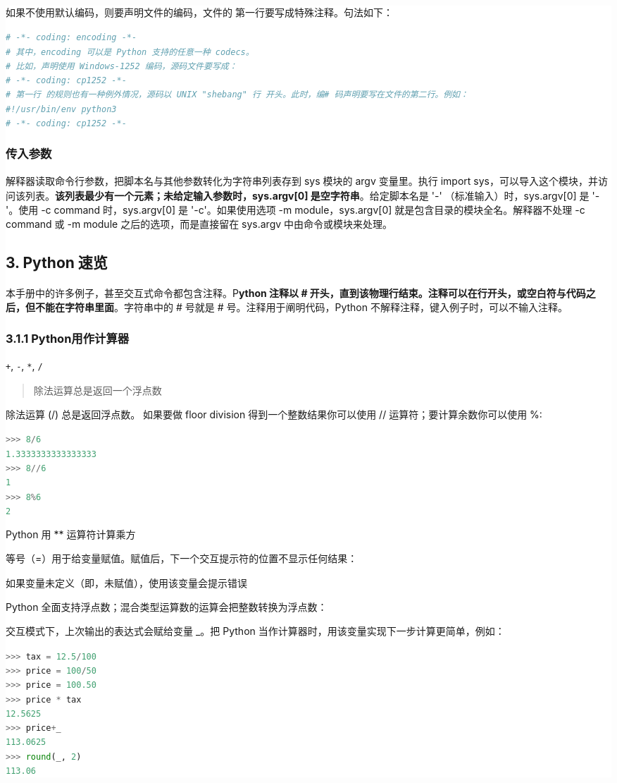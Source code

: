 如果不使用默认编码，则要声明文件的编码，文件的 第一行要写成特殊注释。句法如下：

```python
# -*- coding: encoding -*-
# 其中，encoding 可以是 Python 支持的任意一种 codecs。
# 比如，声明使用 Windows-1252 编码，源码文件要写成：
# -*- coding: cp1252 -*-
# 第一行 的规则也有一种例外情况，源码以 UNIX "shebang" 行 开头。此时，编# 码声明要写在文件的第二行。例如：
#!/usr/bin/env python3
# -*- coding: cp1252 -*-
```

### 传入参数

解释器读取命令行参数，把脚本名与其他参数转化为字符串列表存到 sys 模块的 argv 变量里。执行 import sys，可以导入这个模块，并访问该列表。**该列表最少有一个元素；未给定输入参数时，sys.argv[0] 是空字符串**。给定脚本名是 '-' （标准输入）时，sys.argv[0] 是 '-'。使用 -c command 时，sys.argv[0] 是 '-c'。如果使用选项 -m module，sys.argv[0] 就是包含目录的模块全名。解释器不处理 -c command 或 -m module 之后的选项，而是直接留在 sys.argv 中由命令或模块来处理。

## 3. Python 速览

本手册中的许多例子，甚至交互式命令都包含注释。P**ython 注释以 # 开头，直到该物理行结束。注释可以在行开头，或空白符与代码之后，但不能在字符串里面**。字符串中的 # 号就是 # 号。注释用于阐明代码，Python 不解释注释，键入例子时，可以不输入注释。

### 3.1.1 Python用作计算器

`+`, `-`, `*`, `/`

> 除法运算总是返回一个浮点数

除法运算 (/) 总是返回浮点数。 如果要做 floor division 得到一个整数结果你可以使用 // 运算符；要计算余数你可以使用 %:

```python
>>> 8/6
1.3333333333333333
>>> 8//6
1
>>> 8%6
2
```

Python 用 ** 运算符计算乘方

等号（=）用于给变量赋值。赋值后，下一个交互提示符的位置不显示任何结果：

如果变量未定义（即，未赋值），使用该变量会提示错误

Python 全面支持浮点数；混合类型运算数的运算会把整数转换为浮点数：

交互模式下，上次输出的表达式会赋给变量 _。把 Python 当作计算器时，用该变量实现下一步计算更简单，例如：

```python
>>> tax = 12.5/100
>>> price = 100/50
>>> price = 100.50
>>> price * tax
12.5625
>>> price+_
113.0625
>>> round(_, 2)
113.06
```
